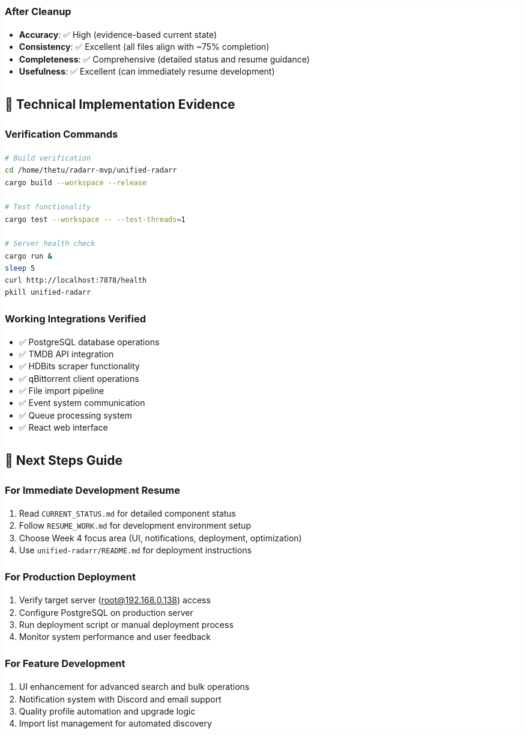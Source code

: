 ### After Cleanup
- **Accuracy**: ✅ High (evidence-based current state)
- **Consistency**: ✅ Excellent (all files align with ~75% completion)
- **Completeness**: ✅ Comprehensive (detailed status and resume guidance)
- **Usefulness**: ✅ Excellent (can immediately resume development)

## 🔧 Technical Implementation Evidence

### Verification Commands
```bash
# Build verification
cd /home/thetu/radarr-mvp/unified-radarr
cargo build --workspace --release

# Test functionality
cargo test --workspace -- --test-threads=1

# Server health check
cargo run &
sleep 5
curl http://localhost:7878/health
pkill unified-radarr
```

### Working Integrations Verified
- ✅ PostgreSQL database operations
- ✅ TMDB API integration
- ✅ HDBits scraper functionality
- ✅ qBittorrent client operations
- ✅ File import pipeline
- ✅ Event system communication
- ✅ Queue processing system
- ✅ React web interface

## 🎯 Next Steps Guide

### For Immediate Development Resume
1. Read `CURRENT_STATUS.md` for detailed component status
2. Follow `RESUME_WORK.md` for development environment setup
3. Choose Week 4 focus area (UI, notifications, deployment, optimization)
4. Use `unified-radarr/README.md` for deployment instructions

### For Production Deployment
1. Verify target server (root@192.168.0.138) access
2. Configure PostgreSQL on production server
3. Run deployment script or manual deployment process
4. Monitor system performance and user feedback

### For Feature Development
1. UI enhancement for advanced search and bulk operations
2. Notification system with Discord and email support
3. Quality profile automation and upgrade logic
4. Import list management for automated discovery
